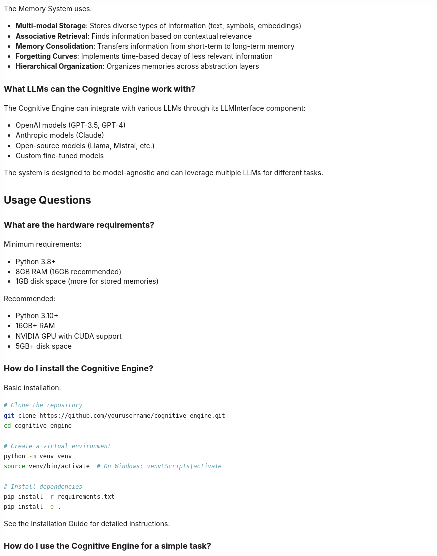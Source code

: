 The Memory System uses:

- **Multi-modal Storage**: Stores diverse types of information (text, symbols, embeddings)
- **Associative Retrieval**: Finds information based on contextual relevance
- **Memory Consolidation**: Transfers information from short-term to long-term memory
- **Forgetting Curves**: Implements time-based decay of less relevant information
- **Hierarchical Organization**: Organizes memories across abstraction layers

### What LLMs can the Cognitive Engine work with?

The Cognitive Engine can integrate with various LLMs through its LLMInterface component:

- OpenAI models (GPT-3.5, GPT-4)
- Anthropic models (Claude)
- Open-source models (Llama, Mistral, etc.)
- Custom fine-tuned models

The system is designed to be model-agnostic and can leverage multiple LLMs for different tasks.

## Usage Questions

### What are the hardware requirements?

Minimum requirements:
- Python 3.8+
- 8GB RAM (16GB recommended)
- 1GB disk space (more for stored memories)

Recommended:
- Python 3.10+
- 16GB+ RAM
- NVIDIA GPU with CUDA support
- 5GB+ disk space

### How do I install the Cognitive Engine?

Basic installation:

```bash
# Clone the repository
git clone https://github.com/yourusername/cognitive-engine.git
cd cognitive-engine

# Create a virtual environment
python -m venv venv
source venv/bin/activate  # On Windows: venv\Scripts\activate

# Install dependencies
pip install -r requirements.txt
pip install -e .
```

See the [Installation Guide](installation.md) for detailed instructions.

### How do I use the Cognitive Engine for a simple task?
